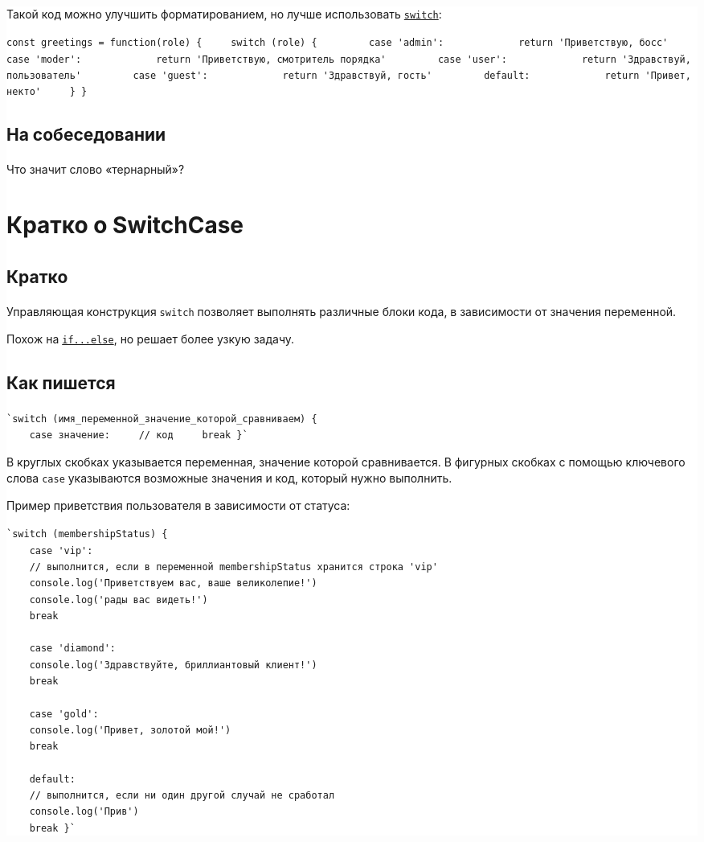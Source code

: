 Такой код можно улучшить форматированием, но лучше использовать [`switch`](https://doka.guide/js/switch/):

`const greetings = function(role) {     switch (role) {         case 'admin':             return 'Приветствую, босс'         case 'moder':             return 'Приветствую, смотритель порядка'         case 'user':             return 'Здравствуй, пользователь'         case 'guest':             return 'Здравствуй, гость'         default:             return 'Привет, некто'     } }`

## На собеседовании

Что значит слово «тернарный»?

# Кратко о SwitchCase

## Кратко

Управляющая конструкция `switch` позволяет выполнять различные блоки кода, в зависимости от значения переменной.

Похож на [`if...else`](https://doka.guide/js/if-else/), но решает более узкую задачу.

## Как пишется
~~~
`switch (имя_переменной_значение_которой_сравниваем) {   
	case значение:     // код     break }`
~~~
В круглых скобках указывается переменная, значение которой сравнивается. В фигурных скобках с помощью ключевого слова `case` указываются возможные значения и код, который нужно выполнить.

Пример приветствия пользователя в зависимости от статуса:
~~~
`switch (membershipStatus) {   
	case 'vip':     
	// выполнится, если в переменной membershipStatus хранится строка 'vip'     
	console.log('Приветствуем вас, ваше великолепие!')     
	console.log('рады вас видеть!')     
	break   
	
	case 'diamond':     
	console.log('Здравствуйте, бриллиантовый клиент!')     
	break   
	
	case 'gold':     
	console.log('Привет, золотой мой!')    
	break   
	
	default:     
	// выполнится, если ни один другой случай не сработал     
	console.log('Прив')     
	break }`
~~~
